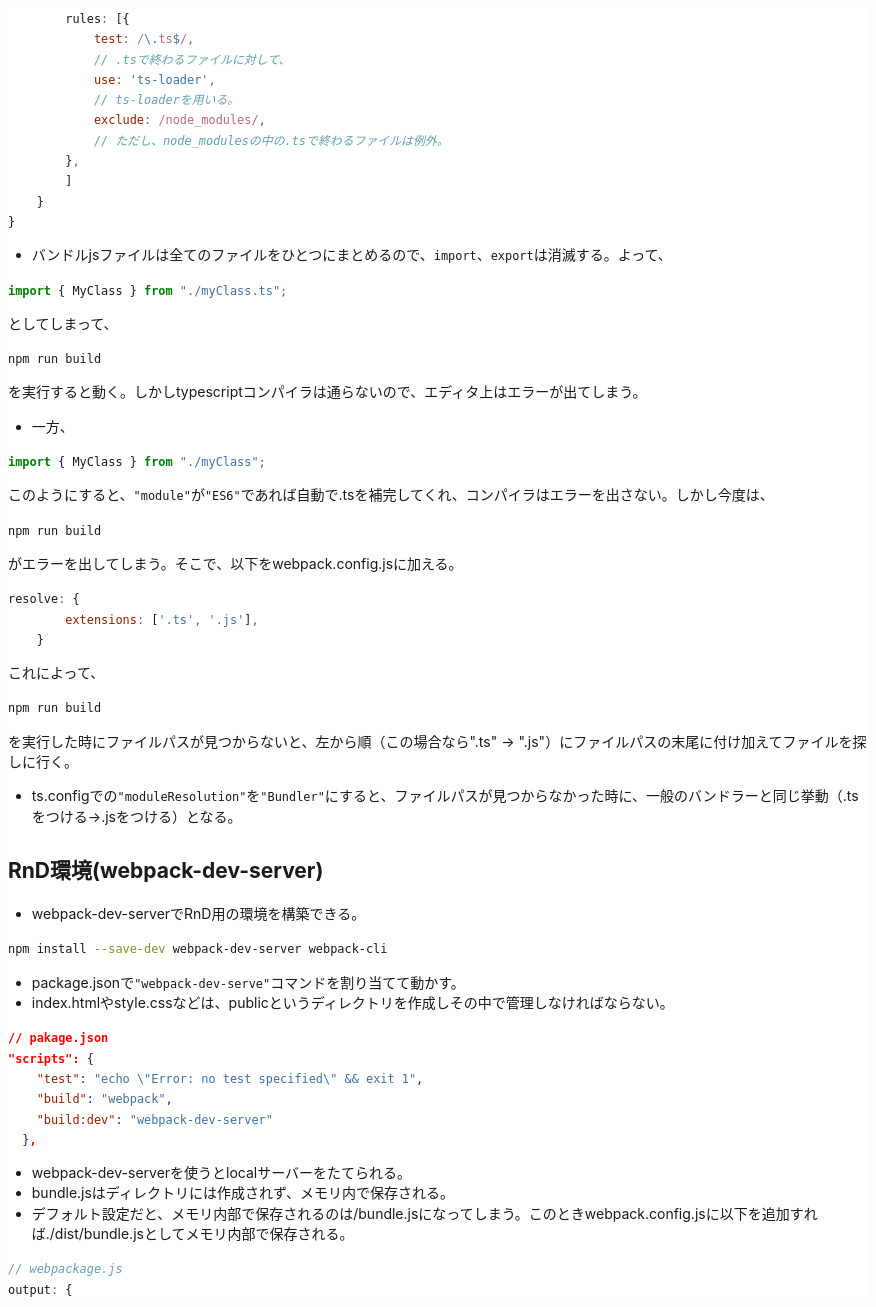 ```javascript
        rules: [{
            test: /\.ts$/,
            // .tsで終わるファイルに対して、
            use: 'ts-loader',
            // ts-loaderを用いる。
            exclude: /node_modules/,
            // ただし、node_modulesの中の.tsで終わるファイルは例外。
        },
        ]
    }
}
```
- バンドルjsファイルは全てのファイルをひとつにまとめるので、`import`、`export`は消滅する。よって、
```typescript
import { MyClass } from "./myClass.ts";
```
としてしまって、
```zsh
npm run build
```
を実行すると動く。しかしtypescriptコンパイラは通らないので、エディタ上はエラーが出てしまう。
- 一方、
```typescript
import { MyClass } from "./myClass";
```
このようにすると、`"module"`が`"ES6"`であれば自動で.tsを補完してくれ、コンパイラはエラーを出さない。しかし今度は、
```zsh
npm run build
```
がエラーを出してしまう。そこで、以下をwebpack.config.jsに加える。
```javascript
resolve: {
        extensions: ['.ts', '.js'],
    }
```
これによって、
```zsh
npm run build
```
を実行した時にファイルパスが見つからないと、左から順（この場合なら".ts" -> ".js"）にファイルパスの末尾に付け加えてファイルを探しに行く。

- ts.configでの`"moduleResolution"`を`"Bundler"`にすると、ファイルパスが見つからなかった時に、一般のバンドラーと同じ挙動（.tsをつける->.jsをつける）となる。


## RnD環境(webpack-dev-server)
- webpack-dev-serverでRnD用の環境を構築できる。
```bash
npm install --save-dev webpack-dev-server webpack-cli
```
- package.jsonで`"webpack-dev-serve"`コマンドを割り当てて動かす。
- index.htmlやstyle.cssなどは、publicというディレクトリを作成しその中で管理しなければならない。
```json
// pakage.json
"scripts": {
    "test": "echo \"Error: no test specified\" && exit 1",
    "build": "webpack",
    "build:dev": "webpack-dev-server"
  },
```
- webpack-dev-serverを使うとlocalサーバーをたてられる。
- bundle.jsはディレクトリには作成されず、メモリ内で保存される。
- デフォルト設定だと、メモリ内部で保存されるのは/bundle.jsになってしまう。このときwebpack.config.jsに以下を追加すれば./dist/bundle.jsとしてメモリ内部で保存される。
```javascript
// webpackage.js
output: {
```